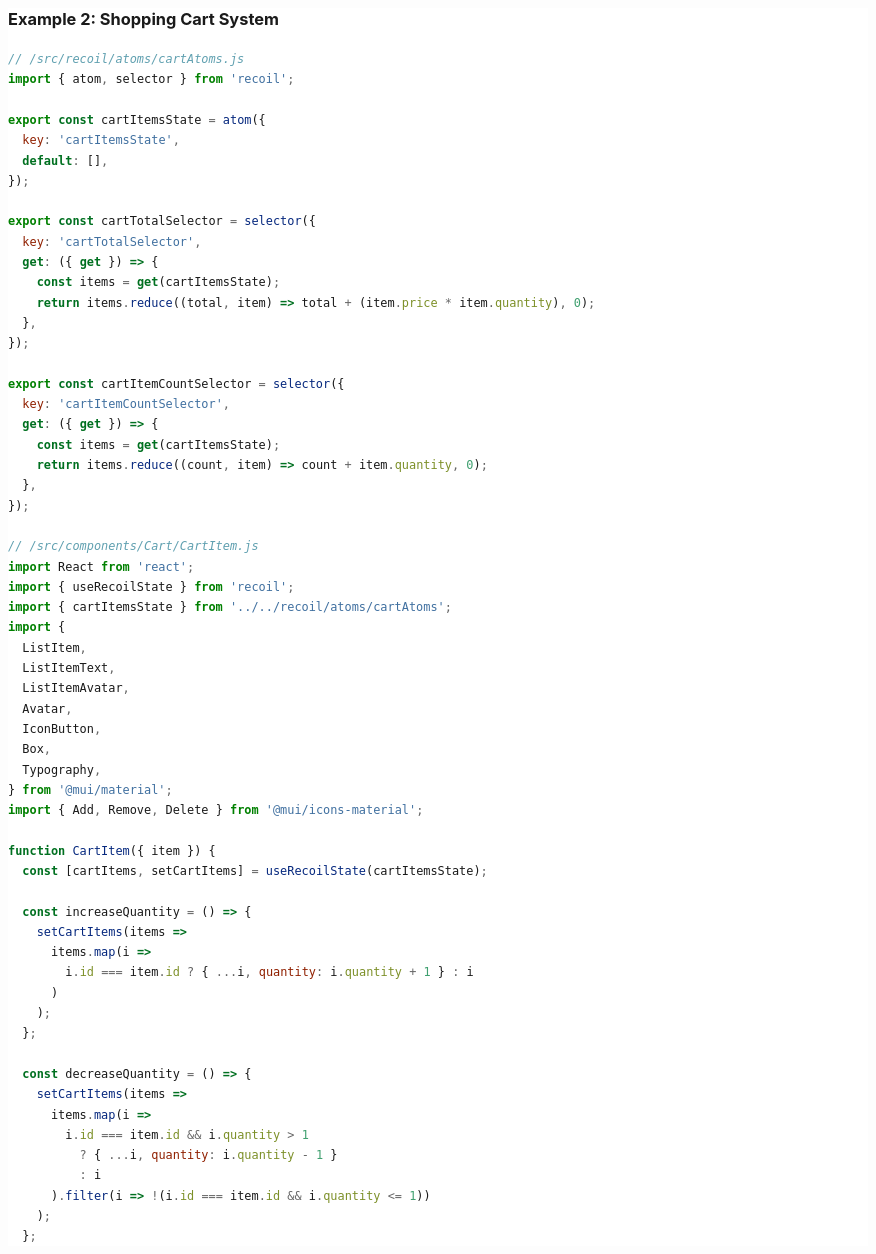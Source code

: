 ### Example 2: Shopping Cart System

```jsx
// /src/recoil/atoms/cartAtoms.js
import { atom, selector } from 'recoil';

export const cartItemsState = atom({
  key: 'cartItemsState',
  default: [],
});

export const cartTotalSelector = selector({
  key: 'cartTotalSelector',
  get: ({ get }) => {
    const items = get(cartItemsState);
    return items.reduce((total, item) => total + (item.price * item.quantity), 0);
  },
});

export const cartItemCountSelector = selector({
  key: 'cartItemCountSelector',
  get: ({ get }) => {
    const items = get(cartItemsState);
    return items.reduce((count, item) => count + item.quantity, 0);
  },
});

// /src/components/Cart/CartItem.js
import React from 'react';
import { useRecoilState } from 'recoil';
import { cartItemsState } from '../../recoil/atoms/cartAtoms';
import {
  ListItem,
  ListItemText,
  ListItemAvatar,
  Avatar,
  IconButton,
  Box,
  Typography,
} from '@mui/material';
import { Add, Remove, Delete } from '@mui/icons-material';

function CartItem({ item }) {
  const [cartItems, setCartItems] = useRecoilState(cartItemsState);

  const increaseQuantity = () => {
    setCartItems(items =>
      items.map(i =>
        i.id === item.id ? { ...i, quantity: i.quantity + 1 } : i
      )
    );
  };

  const decreaseQuantity = () => {
    setCartItems(items =>
      items.map(i =>
        i.id === item.id && i.quantity > 1
          ? { ...i, quantity: i.quantity - 1 }
          : i
      ).filter(i => !(i.id === item.id && i.quantity <= 1))
    );
  };

```